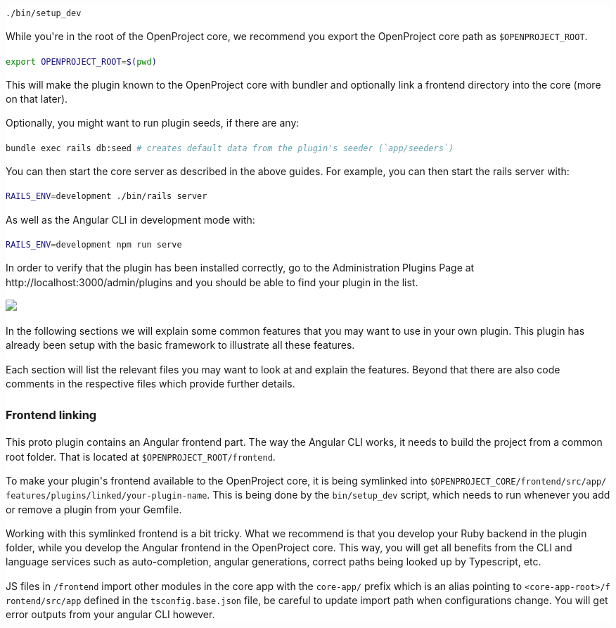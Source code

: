 ```bash
./bin/setup_dev
```

While you're in the root of the OpenProject core, we recommend you export the OpenProject core path as `$OPENPROJECT_ROOT`.

```bash
export OPENPROJECT_ROOT=$(pwd)
```

This will make the plugin known to the OpenProject core with bundler and optionally link a frontend directory into the core (more on that later).

Optionally, you might want to run plugin seeds, if there are any:

```bash
bundle exec rails db:seed # creates default data from the plugin's seeder (`app/seeders`)
```

You can then start the core server as described in the above guides. For example, you can then start the rails server with:

```bash
RAILS_ENV=development ./bin/rails server
```

As well as the Angular CLI in development mode with:

```bash
RAILS_ENV=development npm run serve
```

In order to verify that the plugin has been installed correctly, go to the Administration Plugins Page at http://localhost:3000/admin/plugins and you should be able to find your plugin in the list.

![](images/admin-plugins-page.png?raw=true)

In the following sections we will explain some common features that you may want to use in your own plugin. This plugin has already been setup with the basic framework to illustrate all these features.

Each section will list the relevant files you may want to look at and explain the features. Beyond that there are also code comments in the respective files which provide further details.

### Frontend linking
This proto plugin contains an Angular frontend part. The way the Angular CLI works, it needs to build the project from a common root folder. That is located at `$OPENPROJECT_ROOT/frontend`.

To make your plugin's frontend available to the OpenProject core, it is being symlinked into `$OPENPROJECT_CORE/frontend/src/app/features/plugins/linked/your-plugin-name`. This is being done by the `bin/setup_dev` script, which needs to run whenever you add or remove a plugin from your Gemfile.

Working with this symlinked frontend is a bit tricky. What we recommend is that you develop your Ruby backend in the plugin folder, while you develop the Angular frontend in the OpenProject core. This way, you will get all benefits from the CLI and language services such as auto-completion, angular generations, correct paths being looked up by Typescript, etc.

JS files in `/frontend` import other modules in the core app with the `core-app/` prefix which is an alias pointing to `<core-app-root>/frontend/src/app` defined in the `tsconfig.base.json` file, be careful to update import path when configurations change. You will get error outputs from your angular CLI however.
